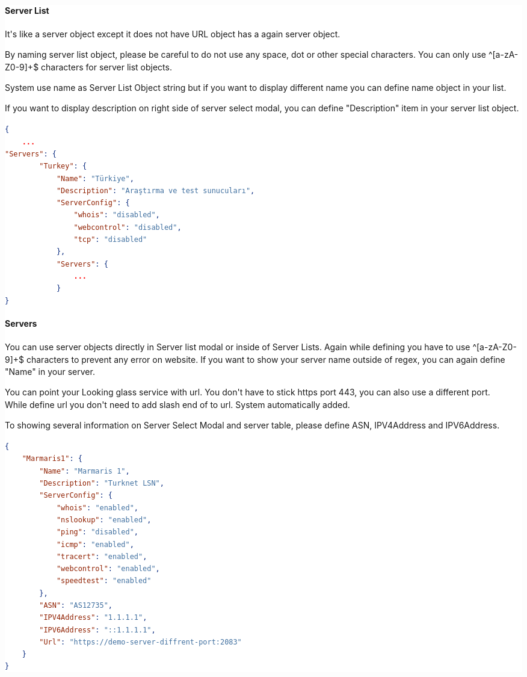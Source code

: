 #### Server List

It's like a server object except it does not have URL object has a again server object.

By naming server list object, please be careful to do not use any space, dot or other special characters. You can only use ^[a-zA-Z0-9]+$ characters for server list objects.

System use name as Server List Object string but if you want to display different name you can define name object in your list.

If you want to display description on right side of server select modal, you can define "Description" item in your server list object.

```json
{
    ...
"Servers": {
        "Turkey": {
            "Name": "Türkiye",
            "Description": "Araştırma ve test sunucuları",
            "ServerConfig": {
                "whois": "disabled",
                "webcontrol": "disabled",
                "tcp": "disabled"
            },
            "Servers": {
                ...
            }
}
```

#### Servers

You can use server objects directly in Server list modal or inside of Server Lists.
Again while defining you have to use ^[a-zA-Z0-9]+$ characters to prevent any error on website.
If you want to show your server name outside of regex, you can again define "Name" in your server.

You can point your Looking glass service with url.
You don't have to stick https port 443, you can also use a different port.  
While define url you don't need to add slash end of to url. System automatically added.

To showing several information on Server Select Modal and server table, please define ASN, IPV4Address and IPV6Address.

```json
{
    "Marmaris1": {
        "Name": "Marmaris 1",
        "Description": "Turknet LSN",
        "ServerConfig": {
            "whois": "enabled",
            "nslookup": "enabled",
            "ping": "disabled",
            "icmp": "enabled",
            "tracert": "enabled",
            "webcontrol": "enabled",
            "speedtest": "enabled"
        },
        "ASN": "AS12735",
        "IPV4Address": "1.1.1.1",
        "IPV6Address": "::1.1.1.1",
        "Url": "https://demo-server-diffrent-port:2083"
    }
}
```
